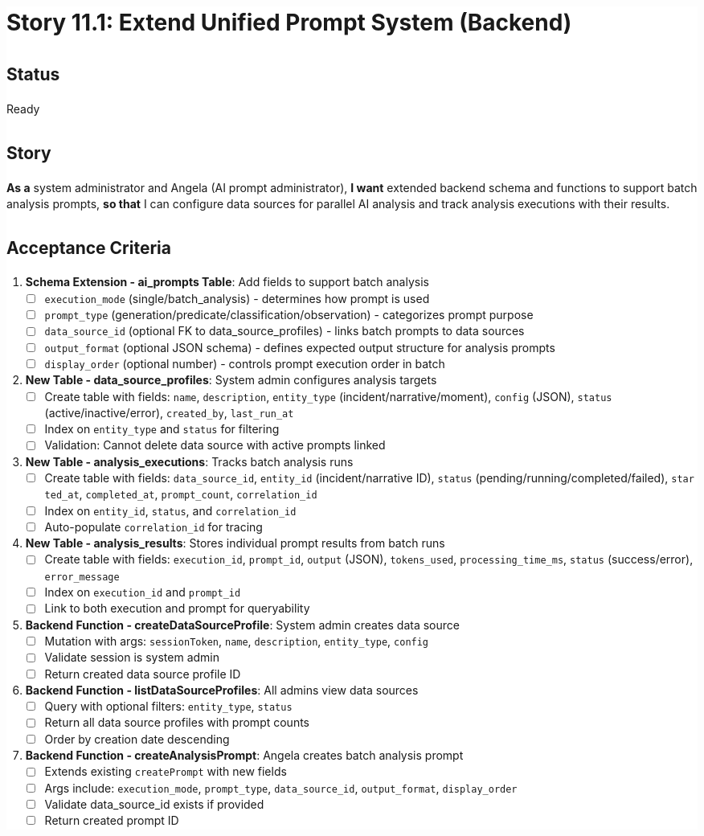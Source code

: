 # Story 11.1: Extend Unified Prompt System (Backend)

## Status
Ready

## Story
**As a** system administrator and Angela (AI prompt administrator),
**I want** extended backend schema and functions to support batch analysis prompts,
**so that** I can configure data sources for parallel AI analysis and track analysis executions with their results.

## Acceptance Criteria

1. **Schema Extension - ai_prompts Table**: Add fields to support batch analysis
   - [ ] `execution_mode` (single/batch_analysis) - determines how prompt is used
   - [ ] `prompt_type` (generation/predicate/classification/observation) - categorizes prompt purpose
   - [ ] `data_source_id` (optional FK to data_source_profiles) - links batch prompts to data sources
   - [ ] `output_format` (optional JSON schema) - defines expected output structure for analysis prompts
   - [ ] `display_order` (optional number) - controls prompt execution order in batch

2. **New Table - data_source_profiles**: System admin configures analysis targets
   - [ ] Create table with fields: `name`, `description`, `entity_type` (incident/narrative/moment), `config` (JSON), `status` (active/inactive/error), `created_by`, `last_run_at`
   - [ ] Index on `entity_type` and `status` for filtering
   - [ ] Validation: Cannot delete data source with active prompts linked

3. **New Table - analysis_executions**: Tracks batch analysis runs
   - [ ] Create table with fields: `data_source_id`, `entity_id` (incident/narrative ID), `status` (pending/running/completed/failed), `started_at`, `completed_at`, `prompt_count`, `correlation_id`
   - [ ] Index on `entity_id`, `status`, and `correlation_id`
   - [ ] Auto-populate `correlation_id` for tracing

4. **New Table - analysis_results**: Stores individual prompt results from batch runs
   - [ ] Create table with fields: `execution_id`, `prompt_id`, `output` (JSON), `tokens_used`, `processing_time_ms`, `status` (success/error), `error_message`
   - [ ] Index on `execution_id` and `prompt_id`
   - [ ] Link to both execution and prompt for queryability

5. **Backend Function - createDataSourceProfile**: System admin creates data source
   - [ ] Mutation with args: `sessionToken`, `name`, `description`, `entity_type`, `config`
   - [ ] Validate session is system admin
   - [ ] Return created data source profile ID

6. **Backend Function - listDataSourceProfiles**: All admins view data sources
   - [ ] Query with optional filters: `entity_type`, `status`
   - [ ] Return all data source profiles with prompt counts
   - [ ] Order by creation date descending

7. **Backend Function - createAnalysisPrompt**: Angela creates batch analysis prompt
   - [ ] Extends existing `createPrompt` with new fields
   - [ ] Args include: `execution_mode`, `prompt_type`, `data_source_id`, `output_format`, `display_order`
   - [ ] Validate data_source_id exists if provided
   - [ ] Return created prompt ID
